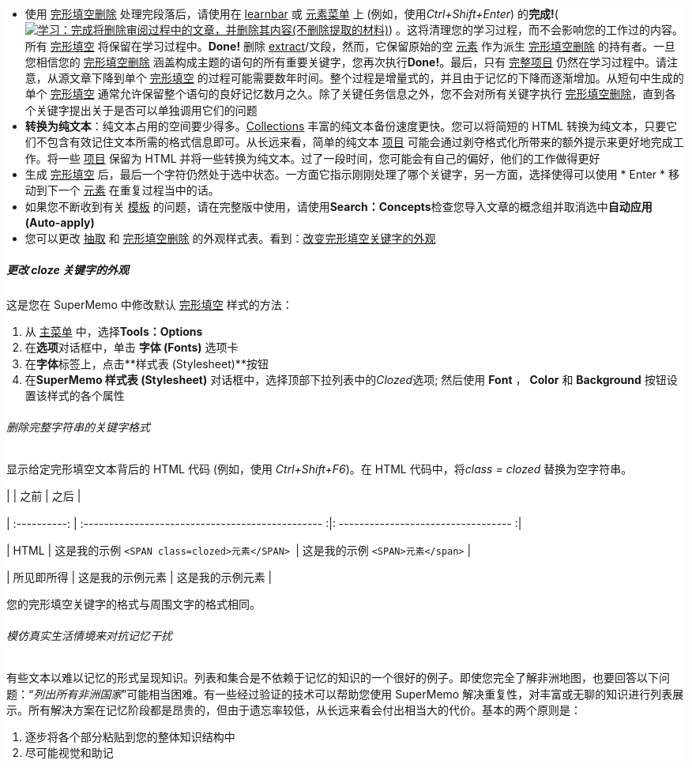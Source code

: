 - 使用 [完形填空删除](http://help.supermemo.org/wiki/Glossary:Cloze_deletion) 处理完段落后，请使用在 [learnbar](http://help.supermemo.org/wiki/Learnbar) 或 [元素菜单](http://help.supermemo.org/wiki/Element_menu) 上 (例如，使用*Ctrl+Shift+Enter*) 的**完成!**([![学习：完成将删除审阅过程中的文章，并删除其内容(不删除提取的材料)](http://help.supermemo.org/images/0/01/Done%21.png)](http://help.supermemo.org/wiki/File:Done!.png)) 。这将清理您的学习过程，而不会影响您的工作过的内容。所有 [完形填空](http://help.supermemo.org/wiki/Glossary:Cloze_deletion) 将保留在学习过程中。**Done!** 删除 [extract](http://help.supermemo.org/wiki/Glossary:Extract)/文段，然而，它保留原始的空 [元素](http://help.supermemo.org/wiki/Glossary:Element) 作为派生 [完形填空删除](http://help.supermemo.org/wiki/Glossary:Cloze_deletion) 的持有者。一旦您相信您的 [完形填空删除](http://help.supermemo.org/wiki/Glossary:Cloze_deletion) 涵盖构成主题的语句的所有重要关键字，您再次执行**Done!**。最后，只有 [完整项目](http://help.supermemo.org/wiki/Glossary:Cloze_deletion) 仍然在学习过程中。请注意，从源文章下降到单个 [完形填空](http://help.supermemo.org/wiki/Glossary:Cloze_deletion) 的过程可能需要数年时间。整个过程是增量式的，并且由于记忆的下降而逐渐增加。从短句中生成的单个 [完形填空](http://help.supermemo.org/wiki/Glossary:Cloze_deletion) 通常允许保留整个语句的良好记忆数月之久。除了关键任务信息之外，您不会对所有关键字执行 [完形填空删除](http://help.supermemo.org/wiki/Glossary:Cloze_deletion)，直到各个关键字提出关于是否可以单独调用它们的问题
- **转换为纯文本**：纯文本占用的空间要少得多。[Collections](http://help.supermemo.org/wiki/Glossary:Collection) 丰富的纯文本备份速度更快。您可以将简短的 HTML 转换为纯文本，只要它们不包含有效记住文本所需的格式信息即可。从长远来看，简单的纯文本 [项目](http://help.supermemo.org/wiki/Glossary:Item) 可能会通过剥夺格式化所带来的额外提示来更好地完成工作。将一些 [项目](http://help.supermemo.org/wiki/Glossary:Item) 保留为 HTML 并将一些转换为纯文本。过了一段时间，您可能会有自己的偏好，他们的工作做得更好
- 生成 [完形填空](http://help.supermemo.org/wiki/Glossary:Cloze_deletion) 后，最后一个字符仍然处于选中状态。一方面它指示刚刚处理了哪个关键字，另一方面，选择使得可以使用 * Enter * 移动到下一个 [元素](http://help.supermemo.org/wiki/Glossary:Element) 在重复过程当中的话。
- 如果您不断收到有关 [模板](http://help.supermemo.org/wiki/Glossary:Template) 的问题，请在完整版中使用，请使用**Search：Concepts**检查您导入文章的概念组并取消选中**自动应用 (Auto-apply)**
- 您可以更改 [抽取](http://help.supermemo.org/wiki/Glossary:Extract) 和 [完形填空删除](http://help.supermemo.org/wiki/Glossary:Cloze_deletion) 的外观样式表。看到：[改变完形填空关键字的外观](http://help.supermemo.org/wiki/Incremental_learning#Changing_the_appearance_of_cloze_keywords)

##### 更改 cloze 关键字的外观

这是您在 SuperMemo 中修改默认 [完形填空](http://help.supermemo.org/wiki/Glossary:Cloze_deletion) 样式的方法：

1. 从 [主菜单](http://help.supermemo.org/wiki/Main_menu) 中，选择**Tools：Options**
2. 在**选项**对话框中，单击 **字体 (Fonts)** 选项卡
3. 在**字体**标签上，点击**样式表 (Stylesheet)**按钮
4. 在**SuperMemo 样式表 (Stylesheet)** 对话框中，选择顶部下拉列表中的*Clozed*选项; 然后使用 **Font** ， **Color** 和 **Background** 按钮设置该样式的各个属性

###### 删除完整字符串的关键字格式

显示给定完形填空文本背后的 HTML 代码 (例如，使用 *Ctrl+Shift+F6*)。在 HTML 代码中，将*class = clozed* 替换为空字符串。

| | 之前 | 之后 |

| :----------: | :----------------------------------------------- :|: ---------------------------------- :|

| HTML | 这是我的示例 ``<SPAN class=clozed>元素</SPAN> ``| 这是我的示例 ``<SPAN>元素</span>`` |

| 所见即所得 | 这是我的示例元素 | 这是我的示例元素 |

您的完形填空关键字的格式与周围文字的格式相同。

###### 模仿真实生活情境来对抗记忆干扰

有些文本以难以记忆的形式呈现知识。列表和集合是不依赖于记忆的知识的一个很好的例子。即使您完全了解非洲地图，也要回答以下问题：“*列出所有非洲国家*”可能相当困难。有一些经过验证的技术可以帮助您使用 SuperMemo 解决重复性，对丰富或无聊的知识进行列表展示。所有解决方案在记忆阶段都是昂贵的，但由于遗忘率较低，从长远来看会付出相当大的代价。基本的两个原则是：

1. 逐步将各个部分粘贴到您的整体知识结构中
2. 尽可能视觉和助记
